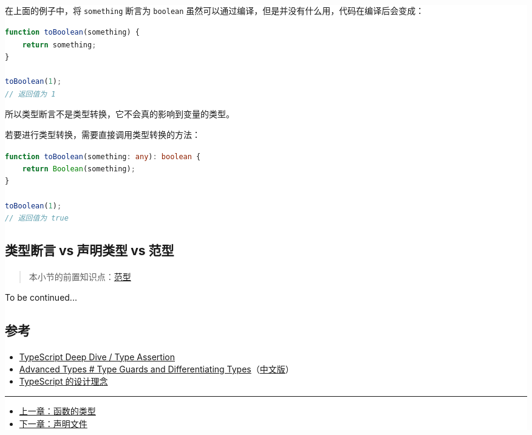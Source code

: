 在上面的例子中，将 `something` 断言为 `boolean` 虽然可以通过编译，但是并没有什么用，代码在编译后会变成：

```js
function toBoolean(something) {
    return something;
}

toBoolean(1);
// 返回值为 1
```

所以类型断言不是类型转换，它不会真的影响到变量的类型。

若要进行类型转换，需要直接调用类型转换的方法：

```ts
function toBoolean(something: any): boolean {
    return Boolean(something);
}

toBoolean(1);
// 返回值为 true
```

## 类型断言 vs 声明类型 vs 范型

> 本小节的前置知识点：[范型][]

To be continued...

## 参考

- [TypeScript Deep Dive / Type Assertion](https://basarat.gitbooks.io/typescript/content/docs/types/type-assertion.html)
- [Advanced Types # Type Guards and Differentiating Types](http://www.typescriptlang.org/docs/handbook/advanced-types.html#type-guards-and-differentiating-types)（[中文版](https://zhongsp.gitbooks.io/typescript-handbook/content/doc/handbook/Advanced%20Types.html#类型保护与区分类型（type-guards-and-differentiating-types）)）
- [TypeScript 的设计理念][]

---

- [上一章：函数的类型](type-of-function.md)
- [下一章：声明文件](declaration-files.md)

[TypeScript 的设计理念]: https://github.com/Microsoft/TypeScript/wiki/TypeScript-Design-Goals
[范型]: ../advanced/generics.md
